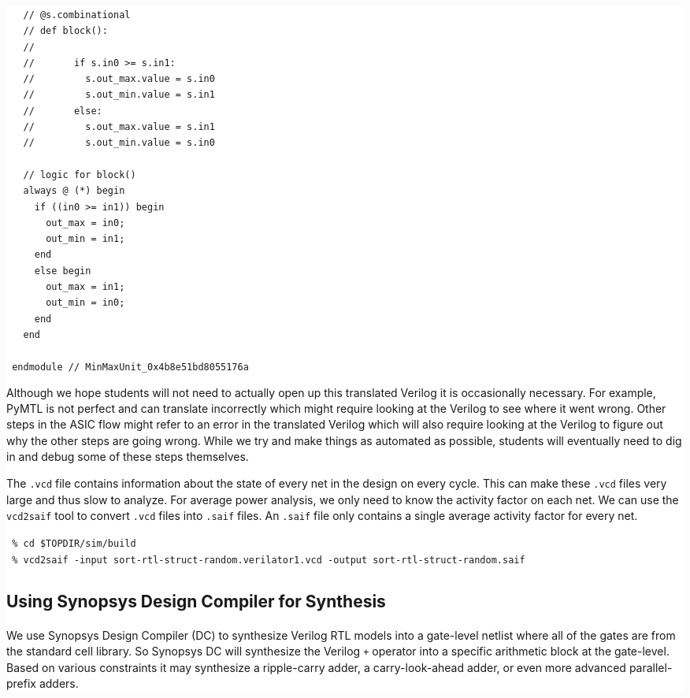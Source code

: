 ```
   // @s.combinational
   // def block():
   //
   //       if s.in0 >= s.in1:
   //         s.out_max.value = s.in0
   //         s.out_min.value = s.in1
   //       else:
   //         s.out_max.value = s.in1
   //         s.out_min.value = s.in0

   // logic for block()
   always @ (*) begin
     if ((in0 >= in1)) begin
       out_max = in0;
       out_min = in1;
     end
     else begin
       out_max = in1;
       out_min = in0;
     end
   end

 endmodule // MinMaxUnit_0x4b8e51bd8055176a
```

Although we hope students will not need to actually open up this
translated Verilog it is occasionally necessary. For example, PyMTL is
not perfect and can translate incorrectly which might require looking at
the Verilog to see where it went wrong. Other steps in the ASIC flow
might refer to an error in the translated Verilog which will also require
looking at the Verilog to figure out why the other steps are going wrong.
While we try and make things as automated as possible, students will
eventually need to dig in and debug some of these steps themselves.

The `.vcd` file contains information about the state of every net in the
design on every cycle. This can make these `.vcd` files very large and
thus slow to analyze. For average power analysis, we only need to know
the activity factor on each net. We can use the `vcd2saif` tool to
convert `.vcd` files into `.saif` files. An `.saif` file only contains a
single average activity factor for every net.

```
 % cd $TOPDIR/sim/build
 % vcd2saif -input sort-rtl-struct-random.verilator1.vcd -output sort-rtl-struct-random.saif
```

Using Synopsys Design Compiler for Synthesis
--------------------------------------------------------------------------

We use Synopsys Design Compiler (DC) to synthesize Verilog RTL models
into a gate-level netlist where all of the gates are from the standard
cell library. So Synopsys DC will synthesize the Verilog `+` operator
into a specific arithmetic block at the gate-level. Based on various
constraints it may synthesize a ripple-carry adder, a carry-look-ahead
adder, or even more advanced parallel-prefix adders.
